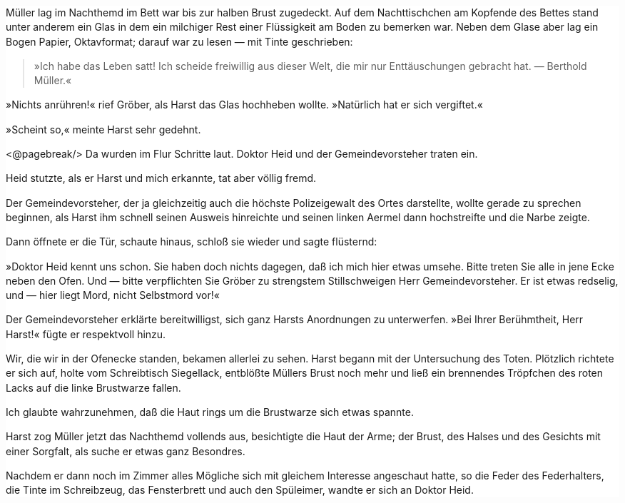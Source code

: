 Müller lag im Nachthemd im Bett war bis zur halben
Brust zugedeckt. Auf dem Nachttischchen am Kopfende des
Bettes stand unter anderem ein Glas in dem ein milchiger
Rest einer Flüssigkeit am Boden zu bemerken war. Neben
dem Glase aber lag ein Bogen Papier, Oktavformat; darauf
war zu lesen — mit Tinte geschrieben:

> »Ich habe das Leben satt! Ich scheide freiwillig
aus dieser Welt, die mir nur Enttäuschungen gebracht
hat. — Berthold Müller.«

»Nichts anrühren!« rief Gröber, als Harst das Glas hochheben
wollte. »Natürlich hat er sich vergiftet.«

»Scheint so,« meinte Harst sehr gedehnt.

<@pagebreak/>
Da wurden im Flur Schritte laut. Doktor Heid und der
Gemeindevorsteher traten ein.

Heid stutzte, als er Harst und mich erkannte, tat aber
völlig fremd.

Der Gemeindevorsteher, der ja gleichzeitig auch die höchste
Polizeigewalt des Ortes darstellte, wollte gerade zu sprechen
beginnen, als Harst ihm schnell seinen Ausweis hinreichte
und seinen linken Aermel dann hochstreifte und die Narbe
zeigte.

Dann öffnete er die Tür, schaute hinaus, schloß sie wieder
und sagte flüsternd:

»Doktor Heid kennt uns schon. Sie haben doch nichts dagegen,
daß ich mich hier etwas umsehe. Bitte treten Sie alle
in jene Ecke neben den Ofen. Und — bitte verpflichten Sie
Gröber zu strengstem Stillschweigen Herr Gemeindevorsteher.
Er ist etwas redselig, und — hier liegt Mord, nicht Selbstmord
vor!«

Der Gemeindevorsteher erklärte bereitwilligst, sich ganz
Harsts Anordnungen zu unterwerfen. »Bei Ihrer Berühmtheit,
Herr Harst!« fügte er respektvoll hinzu.

Wir, die wir in der Ofenecke standen, bekamen allerlei
zu sehen. Harst begann mit der Untersuchung des Toten.
Plötzlich richtete er sich auf, holte vom Schreibtisch Siegellack,
entblößte Müllers Brust noch mehr und ließ ein brennendes
Tröpfchen des roten Lacks auf die linke Brustwarze fallen.

Ich glaubte wahrzunehmen, daß die Haut rings um die
Brustwarze sich etwas spannte.

Harst zog Müller jetzt das Nachthemd vollends aus, besichtigte
die Haut der Arme; der Brust, des Halses und des
Gesichts mit einer Sorgfalt, als suche er etwas ganz Besondres.

Nachdem er dann noch im Zimmer alles Mögliche sich mit
gleichem Interesse angeschaut hatte, so die Feder des Federhalters,
die Tinte im Schreibzeug, das Fensterbrett und auch
den Spüleimer, wandte er sich an Doktor Heid.
